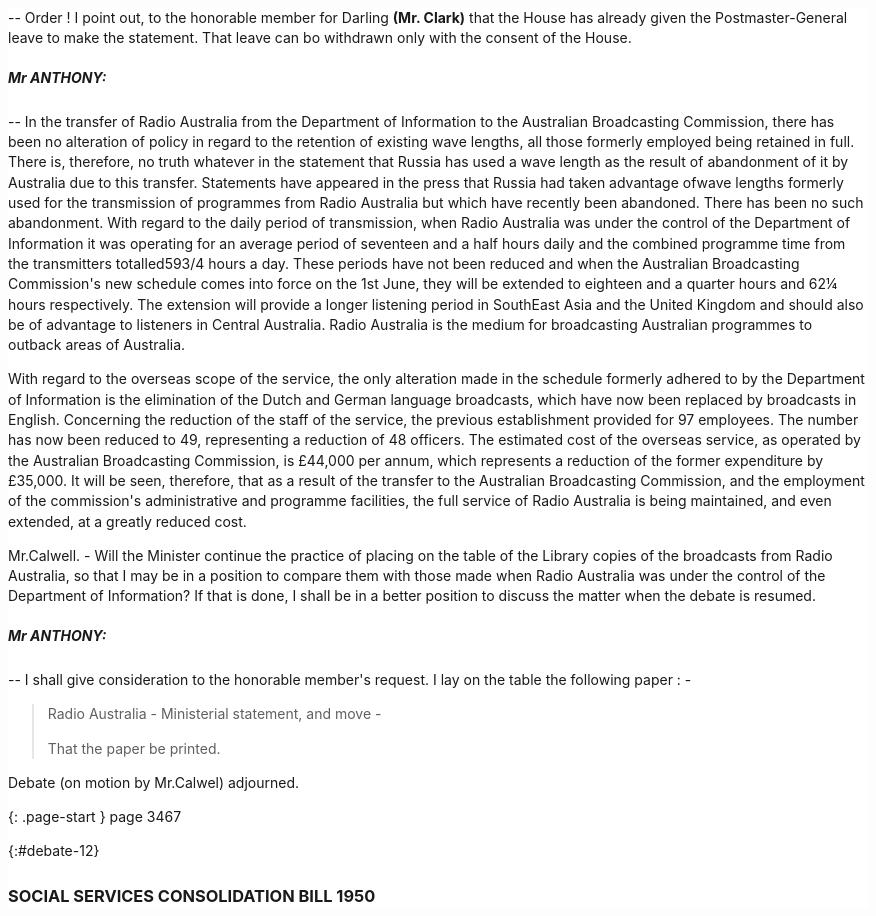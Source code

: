-- Order ! I point out, to the honorable member for Darling  **(Mr. Clark)**  that the House has already given the Postmaster-General leave to make the statement. That leave can bo withdrawn only with the consent of the House. 

##### Mr ANTHONY:

-- In the transfer of Radio Australia from the Department of Information to the Australian Broadcasting Commission, there has been no alteration of policy in regard to the retention  of existing wave lengths, all those formerly employed being retained in full. There is, therefore, no truth whatever in the statement that Russia has used a wave length as the result of abandonment of it by Australia due to this transfer. Statements have appeared in the press that Russia had taken advantage ofwave lengths formerly used for the transmission of programmes from Radio Australia but which have recently been abandoned. There has been no such abandonment. With regard to the daily period of transmission, when Radio Australia was under the control of the Department of Information it was operating for an average period of seventeen and a half hours daily and the combined programme time from the transmitters totalled593/4 hours a day. These periods have not been reduced and when the Australian Broadcasting Commission's new schedule comes into force on the 1st June, they will be extended to eighteen and a quarter hours and 62¼ hours respectively. The extension will provide a longer listening period in SouthEast Asia and the United Kingdom and should also be of advantage to listeners in Central Australia. Radio Australia is the medium for broadcasting Australian programmes to outback areas of Australia. 

With regard to the overseas scope of the service, the only alteration made in the schedule formerly adhered to by the Department of Information is the elimination of the Dutch and German language broadcasts, which have now been replaced by broadcasts in English. Concerning the reduction of the staff of the service, the previous establishment provided for 97 employees. The number has now been reduced to 49, representing a reduction of 48 officers. The estimated cost of the overseas service, as operated by the Australian Broadcasting Commission, is £44,000 per annum, which represents a reduction of the former expenditure by £35,000. It will be seen, therefore, that as a result of the transfer to the Australian Broadcasting Commission, and the employment of the commission's administrative and programme facilities, the full service of Radio Australia is being maintained, and even extended, at a greatly reduced cost. 

Mr.Calwell. - Will the Minister continue the practice of placing on the table of the Library copies of the broadcasts from Radio Australia, so that I may be in a position to compare them with those made when Radio Australia was under the control of the Department of Information? If that is done, I shall be in a better position to discuss the matter when the debate is resumed. 

##### Mr ANTHONY:

-- I shall give consideration to the honorable member's request. I lay on the table the following paper :  - 

  >Radio Australia - Ministerial statement, and move - 
  >
  >That the paper be printed. 

Debate (on motion by Mr.Calwel) adjourned. 

{: .page-start }
page 3467

{:#debate-12}
### SOCIAL SERVICES CONSOLIDATION BILL 1950
